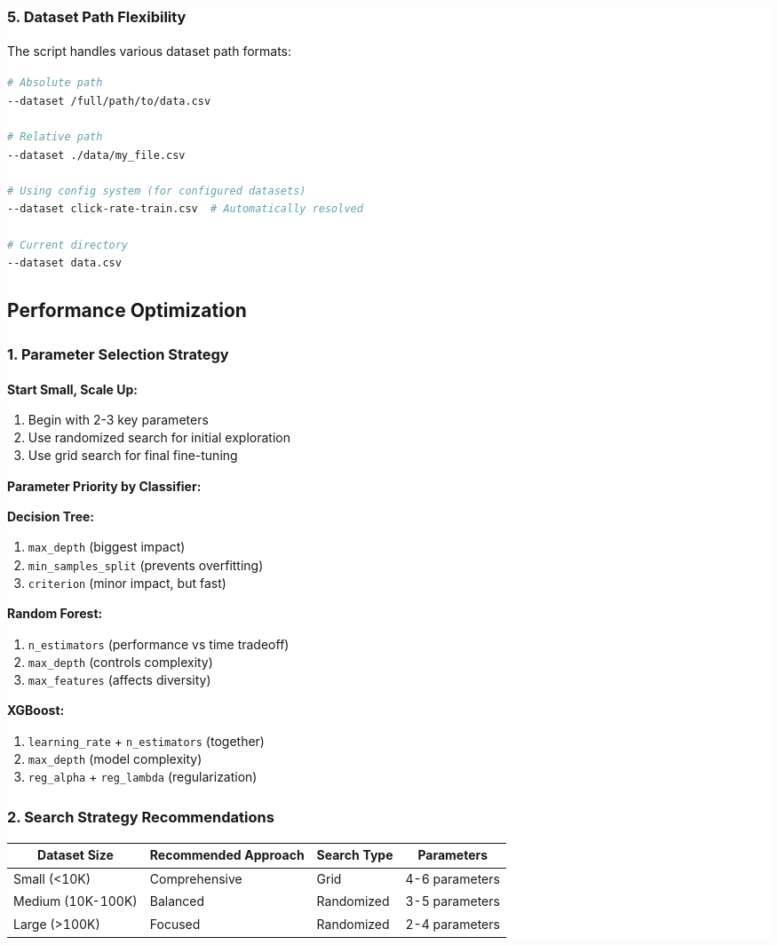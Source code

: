 ### 5. Dataset Path Flexibility

The script handles various dataset path formats:

```bash
# Absolute path
--dataset /full/path/to/data.csv

# Relative path
--dataset ./data/my_file.csv

# Using config system (for configured datasets)
--dataset click-rate-train.csv  # Automatically resolved

# Current directory
--dataset data.csv
```

## Performance Optimization

### 1. Parameter Selection Strategy

**Start Small, Scale Up:**
1. Begin with 2-3 key parameters
2. Use randomized search for initial exploration
3. Use grid search for final fine-tuning

**Parameter Priority by Classifier:**

**Decision Tree:**
1. `max_depth` (biggest impact)
2. `min_samples_split` (prevents overfitting)
3. `criterion` (minor impact, but fast)

**Random Forest:**
1. `n_estimators` (performance vs time tradeoff)
2. `max_depth` (controls complexity)
3. `max_features` (affects diversity)

**XGBoost:**
1. `learning_rate` + `n_estimators` (together)
2. `max_depth` (model complexity)
3. `reg_alpha` + `reg_lambda` (regularization)

### 2. Search Strategy Recommendations

| Dataset Size | Recommended Approach | Search Type | Parameters |
|--------------|---------------------|-------------|------------|
| Small (<10K) | Comprehensive | Grid | 4-6 parameters |
| Medium (10K-100K) | Balanced | Randomized | 3-5 parameters |
| Large (>100K) | Focused | Randomized | 2-4 parameters |
